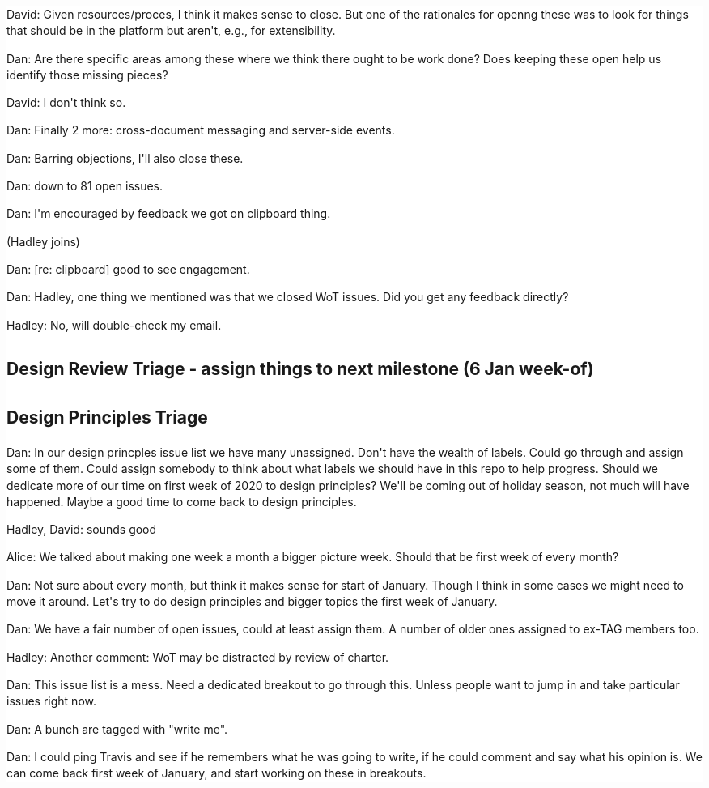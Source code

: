 David: Given resources/proces, I think it makes sense to close.  But one of the rationales for openng these was to look for things that should be in the platform but aren't, e.g., for extensibility.

Dan: Are there specific areas among these where we think there ought to be work done?  Does keeping these open help us identify those missing pieces?

David: I don't think so.

Dan: Finally 2 more: cross-document messaging and server-side events.

Dan: Barring objections, I'll also close these.

Dan: down to 81 open issues.

Dan: I'm encouraged by feedback we got on clipboard thing.

(Hadley joins)

Dan: [re: clipboard] good to see engagement.

Dan: Hadley, one thing we mentioned was that we closed WoT issues.  Did you get any feedback directly?

Hadley: No, will double-check my email.

## Design Review Triage - assign things to next milestone (6 Jan week-of)

## Design Principles Triage

Dan: In our [design princples issue list](https://github.com/w3ctag/design-principles/issues) we have many unassigned.  Don't have the wealth of labels.  Could go through and assign some of them.  Could assign somebody to think about what labels we should have in this repo to help progress.  Should we dedicate more of our time on first week of 2020 to design principles?  We'll be coming out of holiday season, not much will have happened.  Maybe a good time to come back to design principles.

Hadley, David: sounds good

Alice: We talked about making one week a month a bigger picture week.  Should that be first week of every month?

Dan: Not sure about every month, but think it makes sense for start of January.  Though I think in some cases we might need to move it around.  Let's try to do design principles and bigger topics the first week of January.

Dan: We have a fair number of open issues, could at least assign them.  A number of older ones assigned to ex-TAG members too.

Hadley: Another comment: WoT may be distracted by review of charter.

Dan: This issue list is a mess.  Need a dedicated breakout to go through this.  Unless people want to jump in and take particular issues right now.

Dan: A bunch are tagged with "write me".

Dan: I could ping Travis and see if he remembers what he was going to write, if he could comment and say what his opinion is.  We can come back first week of January, and start working on these in breakouts.
